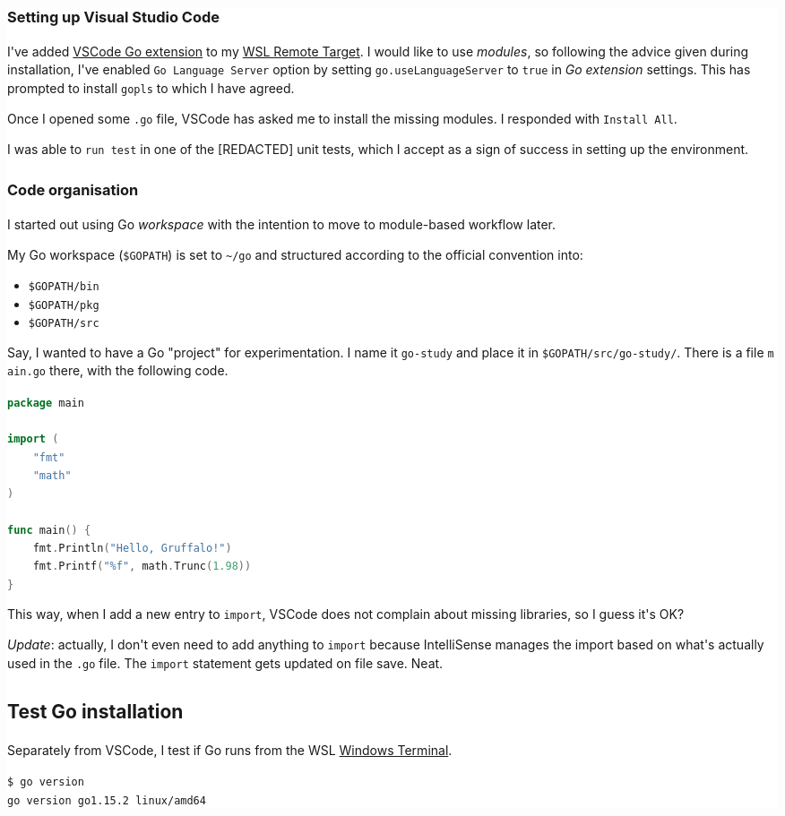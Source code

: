 ### Setting up Visual Studio Code

I've added [VSCode Go extension](https://code.visualstudio.com/docs/languages/go) to my [WSL Remote Target][vscode-wsl]. I would like to use *modules*, so following the  advice given during installation, I've enabled `Go Language Server` option by setting `go.useLanguageServer` to `true` in *Go extension* settings. 
This has prompted to install `gopls` to which I have agreed.

Once I opened some `.go` file, VSCode has asked me to install the missing modules. I responded with `Install All`.

I was able to `run test` in one of the [REDACTED] unit tests, which I accept as a sign of success in setting up the environment.

[vscode-wsl]: https://code.visualstudio.com/docs/remote/wsl

### Code organisation

I started out using Go *workspace* with the intention to move to module-based workflow later.

My Go workspace (`$GOPATH`) is set to `~/go` and structured according to the official convention into:

* `$GOPATH/bin`
* `$GOPATH/pkg`
* `$GOPATH/src`

Say, I wanted to have a Go "project" for experimentation. I name it `go-study` and place it in `$GOPATH/src/go-study/`. There is a file `main.go` there, with the following code.

``` go
package main

import (
	"fmt"
	"math"
)

func main() {
	fmt.Println("Hello, Gruffalo!")
	fmt.Printf("%f", math.Trunc(1.98))
}
```

This way, when I add a new entry to `import`, VSCode does not complain about missing libraries, so I guess it's OK?

*Update*: actually, I don't even need to add anything to `import` because IntelliSense manages the import based on what's actually used in the `.go` file. The `import` statement gets updated on file save. Neat.

## Test Go installation

Separately from VSCode, I test if Go runs from the WSL [Windows Terminal][winterm].

``` shell
$ go version
go version go1.15.2 linux/amd64
```


[go1]: https://www.coursera.org/learn/golang-getting-started
[go]: https://golang.org/doc/install
[ubuntu]: https://releases.ubuntu.com/20.04/
[wsl]: https://docs.microsoft.com/en-us/windows/wsl/about
[modules]: https://blog.golang.org/using-go-modules
[winterm]: https://github.com/microsoft/terminal
[1]: https://stackoverflow.com/questions/8757389/reading-a-file-line-by-line-in-go/16615559#16615559
[2]: https://stackoverflow.com/a/41741702